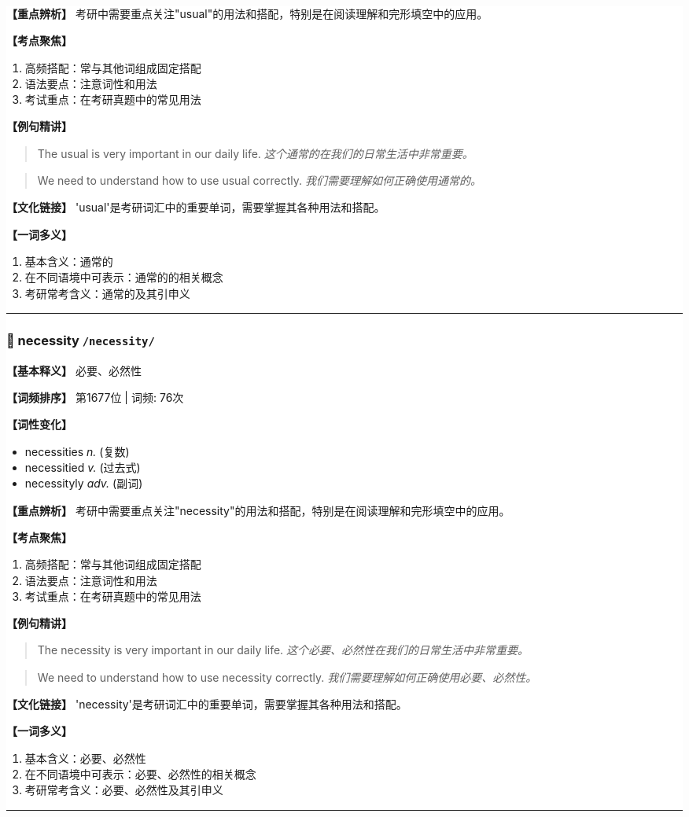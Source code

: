 **【重点辨析】**
考研中需要重点关注"usual"的用法和搭配，特别是在阅读理解和完形填空中的应用。

**【考点聚焦】**
1. 高频搭配：常与其他词组成固定搭配
2. 语法要点：注意词性和用法
3. 考试重点：在考研真题中的常见用法

**【例句精讲】**
> The usual is very important in our daily life.
> *这个通常的在我们的日常生活中非常重要。*

> We need to understand how to use usual correctly.
> *我们需要理解如何正确使用通常的。*

**【文化链接】**
'usual'是考研词汇中的重要单词，需要掌握其各种用法和搭配。

**【一词多义】**
1. 基本含义：通常的
2. 在不同语境中可表示：通常的的相关概念
3. 考研常考含义：通常的及其引申义

---
### 🎻 necessity `/necessity/`

**【基本释义】** 必要、必然性

**【词频排序】** 第1677位 | 词频: 76次

**【词性变化】**
- necessities *n.* (复数)
- necessitied *v.* (过去式)
- necessityly *adv.* (副词)

**【重点辨析】**
考研中需要重点关注"necessity"的用法和搭配，特别是在阅读理解和完形填空中的应用。

**【考点聚焦】**
1. 高频搭配：常与其他词组成固定搭配
2. 语法要点：注意词性和用法
3. 考试重点：在考研真题中的常见用法

**【例句精讲】**
> The necessity is very important in our daily life.
> *这个必要、必然性在我们的日常生活中非常重要。*

> We need to understand how to use necessity correctly.
> *我们需要理解如何正确使用必要、必然性。*

**【文化链接】**
'necessity'是考研词汇中的重要单词，需要掌握其各种用法和搭配。

**【一词多义】**
1. 基本含义：必要、必然性
2. 在不同语境中可表示：必要、必然性的相关概念
3. 考研常考含义：必要、必然性及其引申义

---